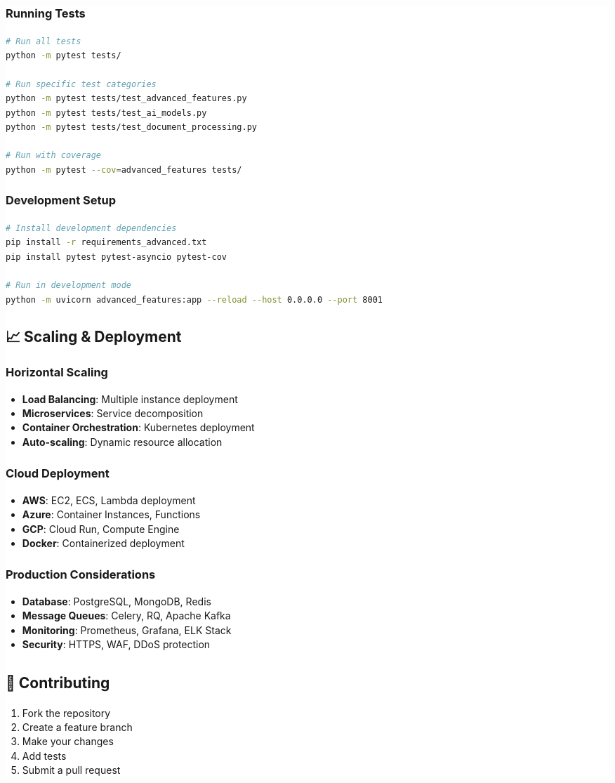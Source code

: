 ### Running Tests
```bash
# Run all tests
python -m pytest tests/

# Run specific test categories
python -m pytest tests/test_advanced_features.py
python -m pytest tests/test_ai_models.py
python -m pytest tests/test_document_processing.py

# Run with coverage
python -m pytest --cov=advanced_features tests/
```

### Development Setup
```bash
# Install development dependencies
pip install -r requirements_advanced.txt
pip install pytest pytest-asyncio pytest-cov

# Run in development mode
python -m uvicorn advanced_features:app --reload --host 0.0.0.0 --port 8001
```

## 📈 Scaling & Deployment

### Horizontal Scaling
- **Load Balancing**: Multiple instance deployment
- **Microservices**: Service decomposition
- **Container Orchestration**: Kubernetes deployment
- **Auto-scaling**: Dynamic resource allocation

### Cloud Deployment
- **AWS**: EC2, ECS, Lambda deployment
- **Azure**: Container Instances, Functions
- **GCP**: Cloud Run, Compute Engine
- **Docker**: Containerized deployment

### Production Considerations
- **Database**: PostgreSQL, MongoDB, Redis
- **Message Queues**: Celery, RQ, Apache Kafka
- **Monitoring**: Prometheus, Grafana, ELK Stack
- **Security**: HTTPS, WAF, DDoS protection

## 🤝 Contributing

1. Fork the repository
2. Create a feature branch
3. Make your changes
4. Add tests
5. Submit a pull request
